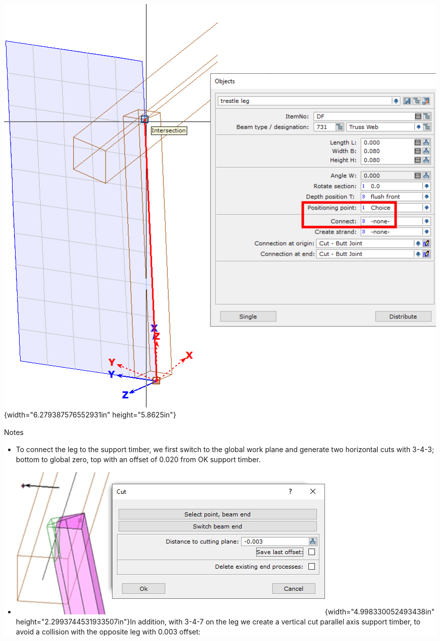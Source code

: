 ![](media-workplanes/media/image86.png){width="6.279387576552931in" height="5.8625in"}

Notes

-   To connect the leg to the support timber, we first switch to the global work plane and generate two horizontal cuts with 3-4-3; bottom to global zero, top with an offset of 0.020 from OK support timber.

-   ![](media-workplanes/media/image87.jpeg){width="4.998330052493438in" height="2.2993744531933507in"}In addition, with 3-4-7 on the leg we create a vertical cut parallel axis support timber, to avoid a collision with the opposite leg with 0.003 offset:
